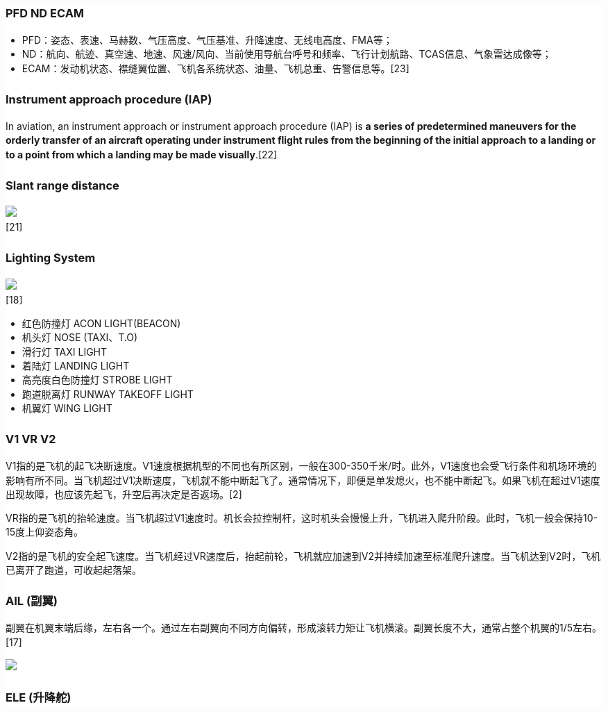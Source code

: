 
### PFD ND ECAM

* PFD：姿态、表速、马赫数、气压高度、气压基准、升降速度、无线电高度、FMA等；
* ND：航向、航迹、真空速、地速、风速/风向、当前使用导航台呼号和频率、飞行计划航路、TCAS信息、气象雷达成像等；
* ECAM：发动机状态、襟缝翼位置、飞机各系统状态、油量、飞机总重、告警信息等。[23]

### Instrument approach procedure (IAP) 

In aviation, an instrument approach or instrument approach procedure (IAP) is **a series of predetermined maneuvers for the orderly transfer of an aircraft operating under instrument flight rules from the beginning of the initial approach to a landing or to a point from which a landing may be made visually**.[22]

### Slant range distance

<div>
<img src="https://cdn.jsdelivr.net/gh/aaronmack/image-hosting@master/life/Flight-Slant-range-distance.7grhe0bd3i40.png" width="660">
</div>[21]

### Lighting System

<div>
<img src="https://cdn.jsdelivr.net/gh/aaronmack/image-hosting@master/life/Flight-NATO.29ezse501i4g.png" width="660">
</div>[18]

* 红色防撞灯 ACON LIGHT(BEACON) 
* 机头灯 NOSE (TAXI、T.O)
* 滑行灯 TAXI LIGHT
* 着陆灯 LANDING LIGHT
* 高亮度白色防撞灯 STROBE LIGHT
* 跑道脱离灯 RUNWAY TAKEOFF LIGHT
* 机翼灯 WING LIGHT

### V1 VR V2

V1指的是飞机的起飞决断速度。V1速度根据机型的不同也有所区别，一般在300-350千米/时。此外，V1速度也会受飞行条件和机场环境的影响有所不同。当飞机超过V1决断速度，飞机就不能中断起飞了。通常情况下，即便是单发熄火，也不能中断起飞。如果飞机在超过V1速度出现故障，也应该先起飞，升空后再决定是否返场。[2]

VR指的是飞机的抬轮速度。当飞机超过V1速度时。机长会拉控制杆，这时机头会慢慢上升，飞机进入爬升阶段。此时，飞机一般会保持10-15度上仰姿态角。

V2指的是飞机的安全起飞速度。当飞机经过VR速度后，抬起前轮，飞机就应加速到V2并持续加速至标准爬升速度。当飞机达到V2时，飞机已离开了跑道，可收起起落架。

### AIL (副翼)

副翼在机翼末端后缘，左右各一个。通过左右副翼向不同方向偏转，形成滚转力矩让飞机横滚。副翼长度不大，通常占整个机翼的1/5左右。[17]

<div>
<img src="http://pic.rmb.bdstatic.com/caa04ada9e076e030901bbdbbd863d534120.gif" width="500">
</div>

### ELE (升降舵)
